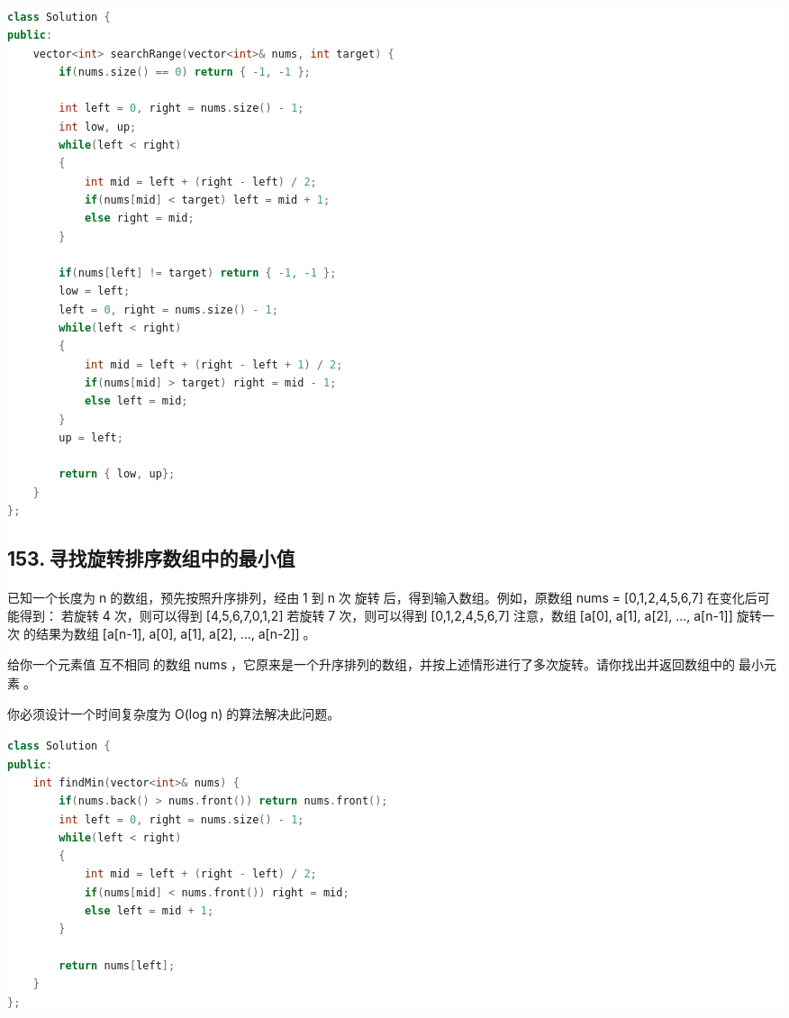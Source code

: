 ```cpp
class Solution {
public:
    vector<int> searchRange(vector<int>& nums, int target) {
        if(nums.size() == 0) return { -1, -1 };

        int left = 0, right = nums.size() - 1;
        int low, up;
        while(left < right)
        {
            int mid = left + (right - left) / 2;
            if(nums[mid] < target) left = mid + 1;
            else right = mid;
        }

        if(nums[left] != target) return { -1, -1 };
        low = left;
        left = 0, right = nums.size() - 1;
        while(left < right)
        {
            int mid = left + (right - left + 1) / 2;
            if(nums[mid] > target) right = mid - 1;
            else left = mid;
        }
        up = left;

        return { low, up};
    }
};
```

## 153. 寻找旋转排序数组中的最小值

已知一个长度为 n 的数组，预先按照升序排列，经由 1 到 n 次 旋转 后，得到输入数组。例如，原数组 nums = [0,1,2,4,5,6,7] 在变化后可能得到：
若旋转 4 次，则可以得到 [4,5,6,7,0,1,2]
若旋转 7 次，则可以得到 [0,1,2,4,5,6,7]
注意，数组 [a[0], a[1], a[2], ..., a[n-1]] 旋转一次 的结果为数组 [a[n-1], a[0], a[1], a[2], ..., a[n-2]] 。

给你一个元素值 互不相同 的数组 nums ，它原来是一个升序排列的数组，并按上述情形进行了多次旋转。请你找出并返回数组中的 最小元素 。

你必须设计一个时间复杂度为 O(log n) 的算法解决此问题。

```cpp
class Solution {
public:
    int findMin(vector<int>& nums) {
        if(nums.back() > nums.front()) return nums.front();
        int left = 0, right = nums.size() - 1;
        while(left < right)
        {
            int mid = left + (right - left) / 2;
            if(nums[mid] < nums.front()) right = mid;
            else left = mid + 1;
        }

        return nums[left];
    }
};
```
